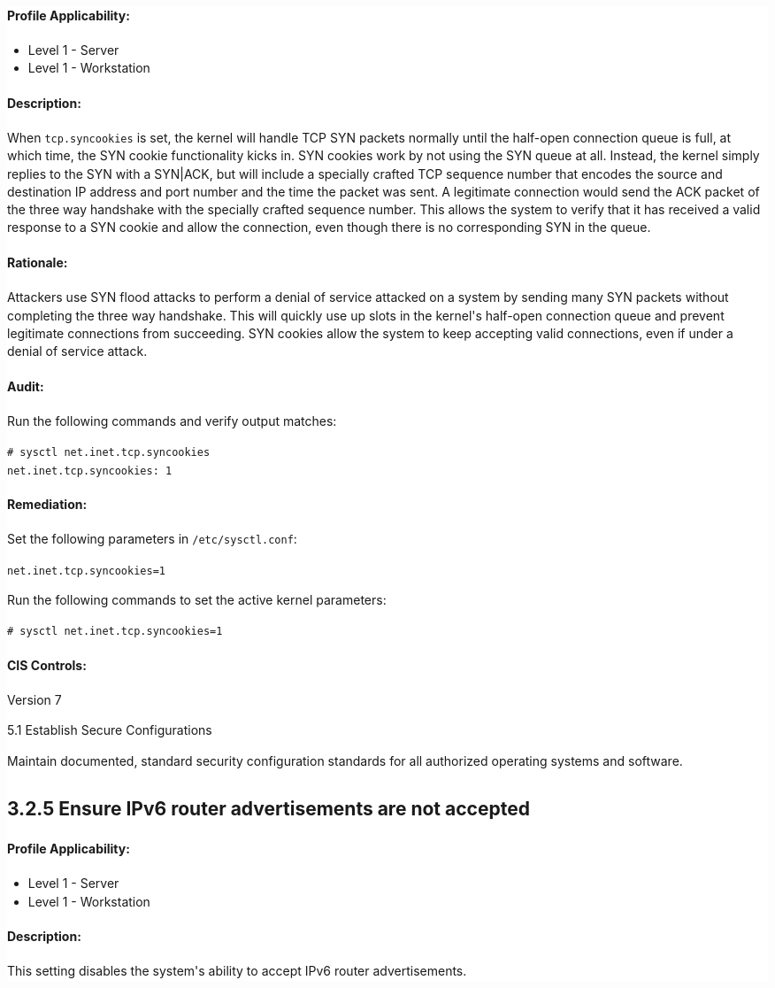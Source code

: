 #### Profile Applicability:
* Level 1 - Server
* Level 1 - Workstation

#### Description:
When <code>tcp.syncookies</code> is set, the kernel will handle TCP SYN packets normally until the
half-open connection queue is full, at which time, the SYN cookie functionality kicks in. SYN
cookies work by not using the SYN queue at all. Instead, the kernel simply replies to the
SYN with a SYN|ACK, but will include a specially crafted TCP sequence number that
encodes the source and destination IP address and port number and the time the packet
was sent. A legitimate connection would send the ACK packet of the three way handshake
with the specially crafted sequence number. This allows the system to verify that it has
received a valid response to a SYN cookie and allow the connection, even though there is no
corresponding SYN in the queue.

#### Rationale:
Attackers use SYN flood attacks to perform a denial of service attacked on a system by
sending many SYN packets without completing the three way handshake. This will quickly
use up slots in the kernel's half-open connection queue and prevent legitimate connections
from succeeding. SYN cookies allow the system to keep accepting valid connections, even if
under a denial of service attack.

#### Audit:
Run the following commands and verify output matches:
<pre><code># sysctl net.inet.tcp.syncookies
net.inet.tcp.syncookies: 1</code></pre>

#### Remediation:
Set the following parameters in <code>/etc/sysctl.conf</code>:

<pre><code>net.inet.tcp.syncookies=1</code></pre>

Run the following commands to set the active kernel parameters:

<pre><code># sysctl net.inet.tcp.syncookies=1</code></pre>

#### CIS Controls:
Version 7

5.1 Establish Secure Configurations

Maintain documented, standard security configuration standards for all authorized
operating systems and software.

## 3.2.5 Ensure IPv6 router advertisements are not accepted

#### Profile Applicability:
* Level 1 - Server
* Level 1 - Workstation

#### Description:
This setting disables the system's ability to accept IPv6 router advertisements.
